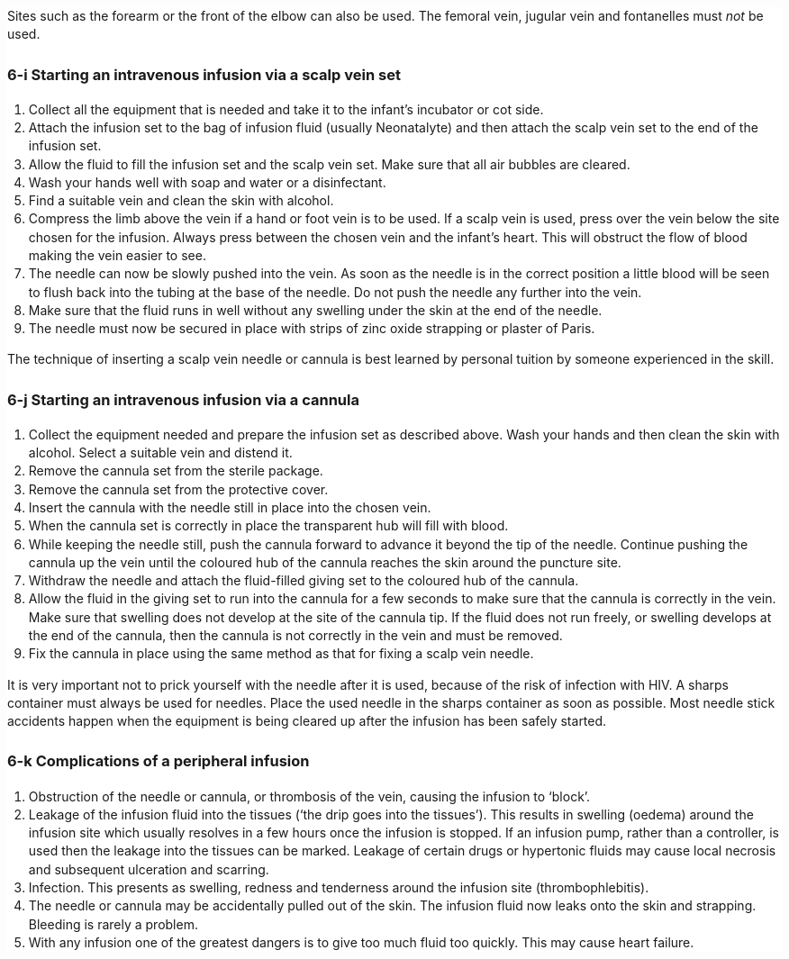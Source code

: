 Sites such as the forearm or the front of the elbow can also be used. The femoral vein, jugular vein and fontanelles must *not* be used.

### 6-i Starting an intravenous infusion via a scalp vein set

1. Collect all the equipment that is needed and take it to the infant’s incubator or cot side.
2. Attach the infusion set to the bag of infusion fluid (usually Neonatalyte) and then attach the scalp vein set to the end of the infusion set.
3. Allow the fluid to fill the infusion set and the scalp vein set. Make sure that all air bubbles are cleared.
4. Wash your hands well with soap and water or a disinfectant.
5. Find a suitable vein and clean the skin with alcohol.
6. Compress the limb above the vein if a hand or foot vein is to be used. If a scalp vein is used, press over the vein below the site chosen for the infusion. Always press between the chosen vein and the infant’s heart. This will obstruct the flow of blood making the vein easier to see.
7. The needle can now be slowly pushed into the vein. As soon as the needle is in the correct position a little blood will be seen to flush back into the tubing at the base of the needle. Do not push the needle any further into the vein.
8. Make sure that the fluid runs in well without any swelling under the skin at the end of the needle.
9. The needle must now be secured in place with strips of zinc oxide strapping or plaster of Paris.

The technique of inserting a scalp vein needle or cannula is best learned by personal tuition by someone experienced in the skill.

### 6-j Starting an intravenous infusion via a cannula

1. Collect the equipment needed and prepare the infusion set as described above. Wash your hands and then clean the skin with alcohol. Select a suitable vein and distend it.
2. Remove the cannula set from the sterile package.
3. Remove the cannula set from the protective cover.
4. Insert the cannula with the needle still in place into the chosen vein.
5. When the cannula set is correctly in place the transparent hub will fill with blood.
6. While keeping the needle still, push the cannula forward to advance it beyond the tip of the needle. Continue pushing the cannula up the vein until the coloured hub of the cannula reaches the skin around the puncture site.
7. Withdraw the needle and attach the fluid-filled giving set to the coloured hub of the cannula.
8. Allow the fluid in the giving set to run into the cannula for a few seconds to make sure that the cannula is correctly in the vein. Make sure that swelling does not develop at the site of the cannula tip. If the fluid does not run freely, or swelling develops at the end of the cannula, then the cannula is not correctly in the vein and must be removed.
9. Fix the cannula in place using the same method as that for fixing a scalp vein needle.

It is very important not to prick yourself with the needle after it is used, because of the risk of infection with HIV. A sharps container must always be used for needles. Place the used needle in the sharps container as soon as possible. Most needle stick accidents happen when the equipment is being cleared up after the infusion has been safely started.

### 6-k Complications of a peripheral infusion

1. Obstruction of the needle or cannula, or thrombosis of the vein, causing the infusion to ‘block’.
2. Leakage of the infusion fluid into the tissues (‘the drip goes into the tissues’). This results in swelling (oedema) around the infusion site which usually resolves in a few hours once the infusion is stopped. If an infusion pump, rather than a controller, is used then the leakage into the tissues can be marked. Leakage of certain drugs or hypertonic fluids may cause local necrosis and subsequent ulceration and scarring.
3. Infection. This presents as swelling, redness and tenderness around the infusion site (thrombophlebitis).
4. The needle or cannula may be accidentally pulled out of the skin. The infusion fluid now leaks onto the skin and strapping. Bleeding is rarely a problem.
5. With any infusion one of the greatest dangers is to give too much fluid too quickly. This may cause heart failure.
